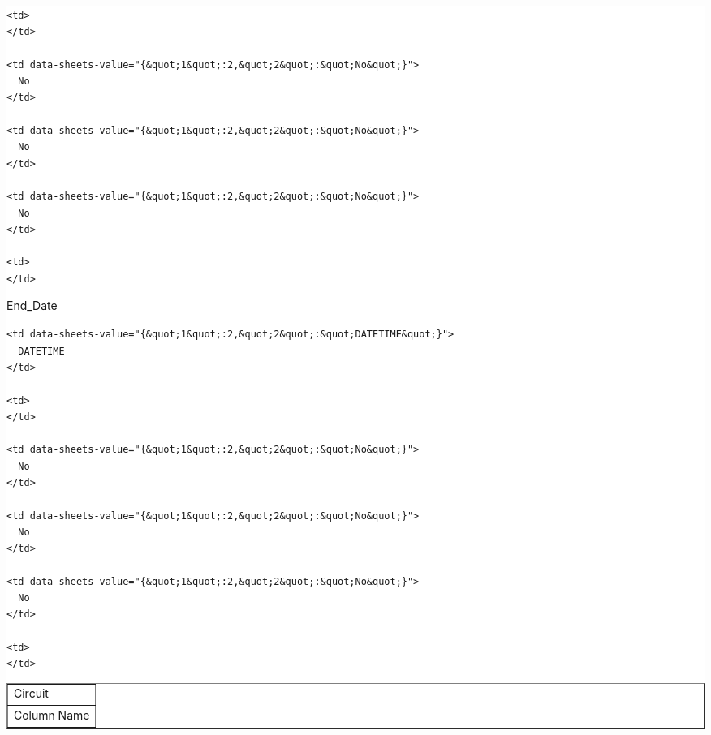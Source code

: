     <td>
    </td>
    
    <td data-sheets-value="{&quot;1&quot;:2,&quot;2&quot;:&quot;No&quot;}">
      No
    </td>
    
    <td data-sheets-value="{&quot;1&quot;:2,&quot;2&quot;:&quot;No&quot;}">
      No
    </td>
    
    <td data-sheets-value="{&quot;1&quot;:2,&quot;2&quot;:&quot;No&quot;}">
      No
    </td>
    
    <td>
    </td>
  </tr>
  
  <tr>
    <td data-sheets-value="{&quot;1&quot;:2,&quot;2&quot;:&quot;End_Date&quot;}">
      End_Date
    </td>
    
    <td data-sheets-value="{&quot;1&quot;:2,&quot;2&quot;:&quot;DATETIME&quot;}">
      DATETIME
    </td>
    
    <td>
    </td>
    
    <td data-sheets-value="{&quot;1&quot;:2,&quot;2&quot;:&quot;No&quot;}">
      No
    </td>
    
    <td data-sheets-value="{&quot;1&quot;:2,&quot;2&quot;:&quot;No&quot;}">
      No
    </td>
    
    <td data-sheets-value="{&quot;1&quot;:2,&quot;2&quot;:&quot;No&quot;}">
      No
    </td>
    
    <td>
    </td>
  </tr>
</table>

<table dir="ltr" border="1" cellspacing="0" cellpadding="0">
  <colgroup> <col /> <col /> <col /> <col /> <col /> <col /> <col /></colgroup> <tr>
    <td colspan="7" rowspan="1" data-sheets-value="{&quot;1&quot;:2,&quot;2&quot;:&quot;Circuit&quot;}">
      Circuit
    </td>
  </tr>
  
  <tr>
    <td data-sheets-value="{&quot;1&quot;:2,&quot;2&quot;:&quot;Column Name&quot;}">
      Column Name
    </td>
    